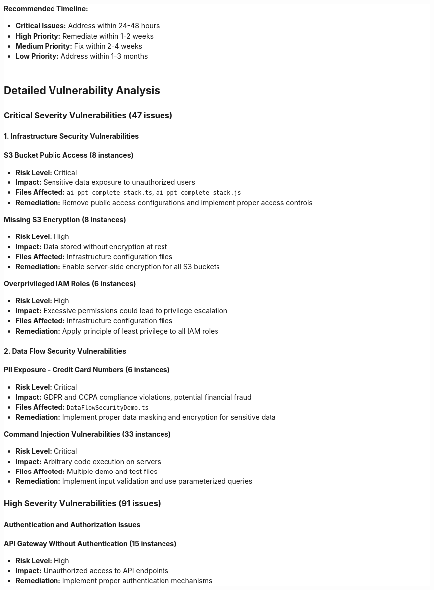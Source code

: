 **Recommended Timeline:**
- **Critical Issues:** Address within 24-48 hours
- **High Priority:** Remediate within 1-2 weeks
- **Medium Priority:** Fix within 2-4 weeks
- **Low Priority:** Address within 1-3 months

---

## Detailed Vulnerability Analysis

### Critical Severity Vulnerabilities (47 issues)

#### 1. Infrastructure Security Vulnerabilities

**S3 Bucket Public Access (8 instances)**
- **Risk Level:** Critical
- **Impact:** Sensitive data exposure to unauthorized users
- **Files Affected:** `ai-ppt-complete-stack.ts`, `ai-ppt-complete-stack.js`
- **Remediation:** Remove public access configurations and implement proper access controls

**Missing S3 Encryption (8 instances)**
- **Risk Level:** High
- **Impact:** Data stored without encryption at rest
- **Files Affected:** Infrastructure configuration files
- **Remediation:** Enable server-side encryption for all S3 buckets

**Overprivileged IAM Roles (6 instances)**
- **Risk Level:** High
- **Impact:** Excessive permissions could lead to privilege escalation
- **Files Affected:** Infrastructure configuration files
- **Remediation:** Apply principle of least privilege to all IAM roles

#### 2. Data Flow Security Vulnerabilities

**PII Exposure - Credit Card Numbers (6 instances)**
- **Risk Level:** Critical
- **Impact:** GDPR and CCPA compliance violations, potential financial fraud
- **Files Affected:** `DataFlowSecurityDemo.ts`
- **Remediation:** Implement proper data masking and encryption for sensitive data

**Command Injection Vulnerabilities (33 instances)**
- **Risk Level:** Critical
- **Impact:** Arbitrary code execution on servers
- **Files Affected:** Multiple demo and test files
- **Remediation:** Implement input validation and use parameterized queries

### High Severity Vulnerabilities (91 issues)

#### Authentication and Authorization Issues

**API Gateway Without Authentication (15 instances)**
- **Risk Level:** High
- **Impact:** Unauthorized access to API endpoints
- **Remediation:** Implement proper authentication mechanisms

